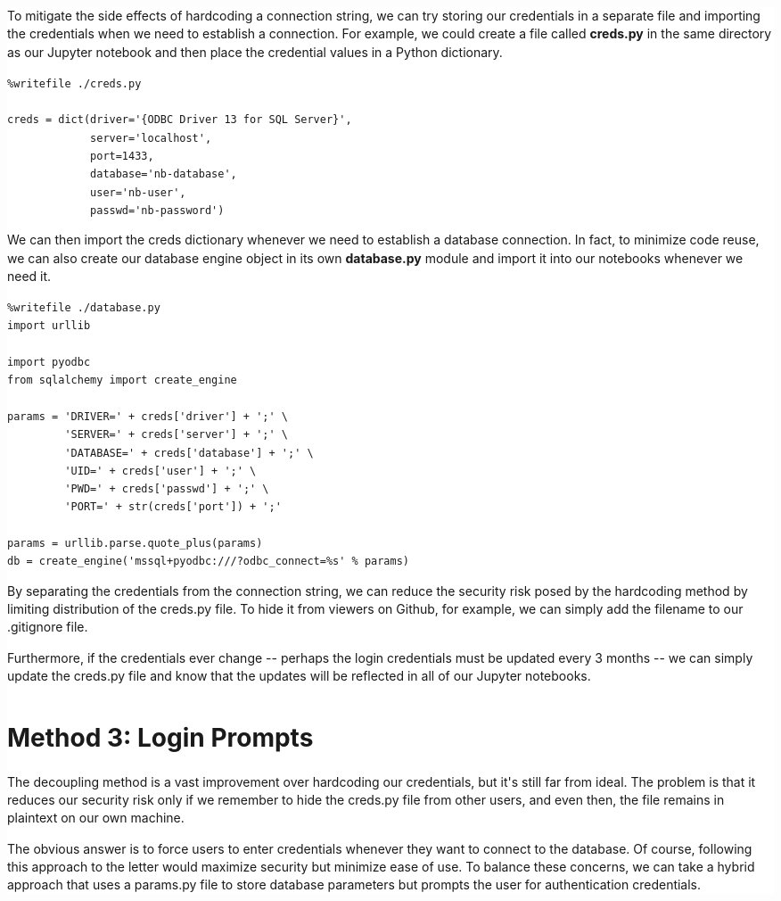 To mitigate the side effects of hardcoding a connection string, we can try storing our credentials in a separate file and importing the credentials when we need to establish a connection. For example, we could create a file called **creds.py** in the same directory as our Jupyter notebook and then place the credential values in a Python dictionary.

```
%writefile ./creds.py

creds = dict(driver='{ODBC Driver 13 for SQL Server}',
             server='localhost',
             port=1433,
             database='nb-database',
             user='nb-user',
             passwd='nb-password')
```

We can then import the creds dictionary whenever we need to establish a database connection. In fact, to minimize code reuse, we can also create our database engine object in its own **database.py** module and import it into our notebooks whenever we need it.

```
%writefile ./database.py
import urllib

import pyodbc
from sqlalchemy import create_engine

params = 'DRIVER=' + creds['driver'] + ';' \
         'SERVER=' + creds['server'] + ';' \
         'DATABASE=' + creds['database'] + ';' \
         'UID=' + creds['user'] + ';' \
         'PWD=' + creds['passwd'] + ';' \
         'PORT=' + str(creds['port']) + ';'
            
params = urllib.parse.quote_plus(params)
db = create_engine('mssql+pyodbc:///?odbc_connect=%s' % params)
```

By separating the credentials from the connection string, we can reduce the security risk posed by the hardcoding method by limiting distribution of the creds.py file. To hide it from viewers on Github, for example, we can simply add the filename to our .gitignore file.

Furthermore, if the credentials ever change -- perhaps the login credentials must be updated every 3 months -- we can simply update the creds.py file and know that the updates will be reflected in all of our Jupyter notebooks.

# Method 3: Login Prompts

The decoupling method is a vast improvement over hardcoding our credentials, but it's still far from ideal. The problem is that it reduces our security risk only if we remember to hide the creds.py file from other users, and even then, the file remains in plaintext on our own machine.

The obvious answer is to force users to enter credentials whenever they want to connect to the database. Of course, following this approach to the letter would maximize security but minimize ease of use. To balance these concerns, we can take a hybrid approach that uses a params.py file to store database parameters but prompts the user for authentication credentials.
